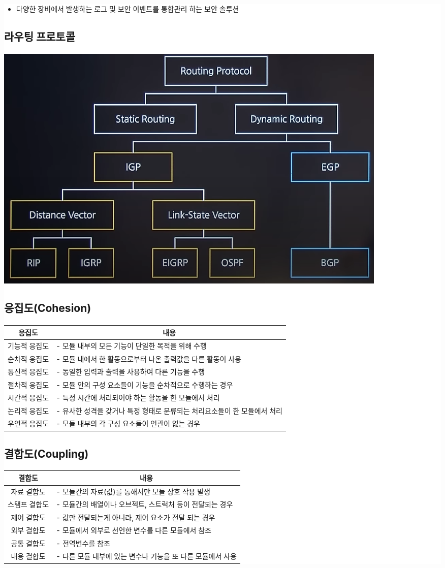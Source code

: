   - 다양한 장비에서 발생하는 로그 및 보안 이벤트를 통합관리 하는 보안 솔루션

## 라우팅 프로토콜

![Alt text](image-2.png)

## 응집도(Cohesion)

|    응집도     | 내용                                                                      |
| :-----------: | ------------------------------------------------------------------------- |
| 기능적 응집도 | - 모듈 내부의 모든 기능이 단일한 목적을 위해 수행                         |
| 순차적 응집도 | - 모듈 내에서 한 활동으로부터 나온 출력값을 다른 활동이 사용              |
| 통신적 응집도 | - 동일한 입력과 출력을 사용하여 다른 기능을 수행                          |
| 절차적 응집도 | - 모듈 안의 구성 요소들이 기능을 순차적으로 수행하는 경우                 |
| 시간적 응집도 | - 특정 시간에 처리되어야 하는 활동을 한 모듈에서 처리                     |
| 논리적 응집도 | - 유사한 성격을 갖거나 특정 형태로 분류되는 처리요소들이 한 모듈에서 처리 |
| 우연적 응집도 | - 모듈 내부의 각 구성 요소들이 연관이 없는 경우                           |

## 결합도(Coupling)

|    결합도     | 내용                                                        |
| :-----------: | ----------------------------------------------------------- |
|  자료 결합도  | - 모듈간의 자료(값)를 통해서만 모듈 상호 작용 발생          |
| 스탬프 결합도 | - 모듈간의 배열이나 오브젝트, 스트럭처 등이 전달되는 경우   |
|  제어 결합도  | - 값만 전달되는게 아니라, 제어 요소가 전달 되는 경우        |
|  외부 결합도  | - 모듈에서 외부로 선언한 변수를 다른 모듈에서 참조          |
|  공통 결합도  | - 전역변수를 참조                                           |
|  내용 결합도  | - 다른 모듈 내부에 있는 변수나 기능을 또 다른 모듈에서 사용 |
